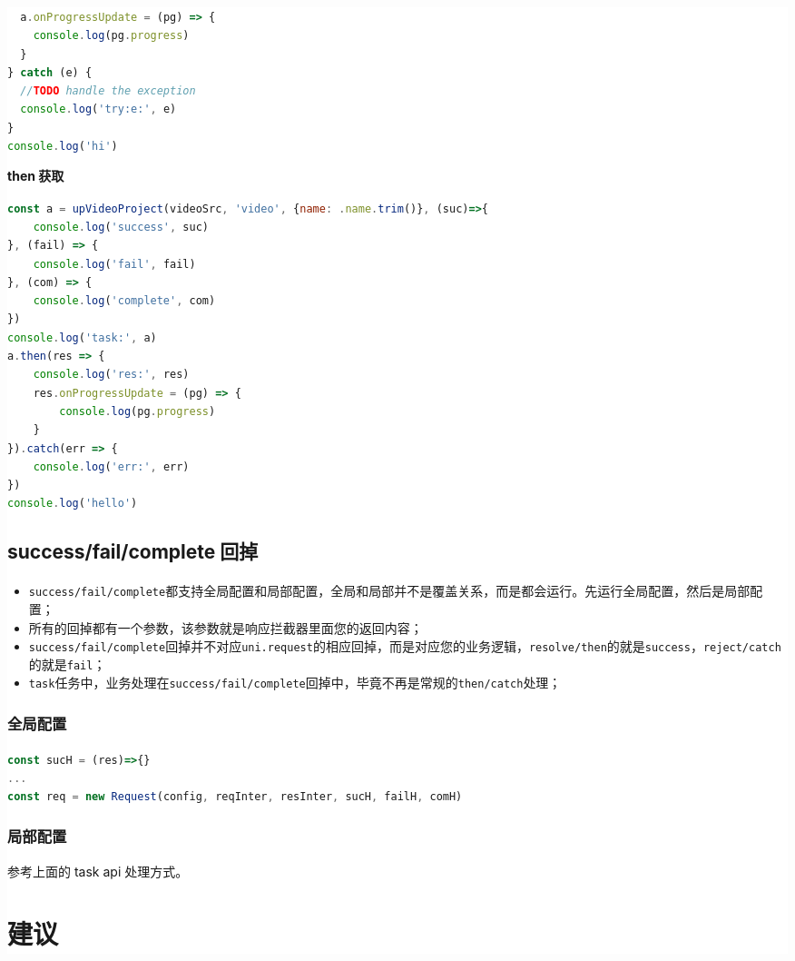 ```js
  a.onProgressUpdate = (pg) => {
    console.log(pg.progress)
  }
} catch (e) {
  //TODO handle the exception
  console.log('try:e:', e)
}
console.log('hi')
```

**then 获取**

```js
const a = upVideoProject(videoSrc, 'video', {name: .name.trim()}, (suc)=>{
	console.log('success', suc)
}, (fail) => {
	console.log('fail', fail)
}, (com) => {
	console.log('complete', com)
})
console.log('task:', a)
a.then(res => {
	console.log('res:', res)
	res.onProgressUpdate = (pg) => {
		console.log(pg.progress)
	}
}).catch(err => {
	console.log('err:', err)
})
console.log('hello')
```

## success/fail/complete 回掉

- `success/fail/complete`都支持全局配置和局部配置，全局和局部并不是覆盖关系，而是都会运行。先运行全局配置，然后是局部配置；
- 所有的回掉都有一个参数，该参数就是响应拦截器里面您的返回内容；
- `success/fail/complete`回掉并不对应`uni.request`的相应回掉，而是对应您的业务逻辑，`resolve/then`的就是`success`，`reject/catch`的就是`fail`；
- `task`任务中，业务处理在`success/fail/complete`回掉中，毕竟不再是常规的`then/catch`处理；

### 全局配置

```js
const sucH = (res)=>{}
...
const req = new Request(config, reqInter, resInter, sucH, failH, comH)
```

### 局部配置

参考上面的 task api 处理方式。

# 建议
